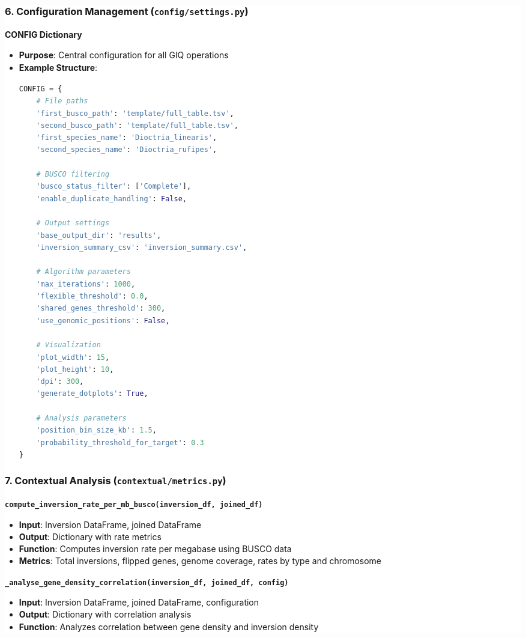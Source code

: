 ### 6. Configuration Management (`config/settings.py`)

**CONFIG Dictionary**
- **Purpose**: Central configuration for all GIQ operations
- **Example Structure**:
  ```python
  CONFIG = {
      # File paths
      'first_busco_path': 'template/full_table.tsv',
      'second_busco_path': 'template/full_table.tsv',
      'first_species_name': 'Dioctria_linearis',
      'second_species_name': 'Dioctria_rufipes',
      
      # BUSCO filtering
      'busco_status_filter': ['Complete'],
      'enable_duplicate_handling': False,
      
      # Output settings
      'base_output_dir': 'results',
      'inversion_summary_csv': 'inversion_summary.csv',
      
      # Algorithm parameters
      'max_iterations': 1000,
      'flexible_threshold': 0.0,
      'shared_genes_threshold': 300,
      'use_genomic_positions': False,
      
      # Visualization
      'plot_width': 15,
      'plot_height': 10,
      'dpi': 300,
      'generate_dotplots': True,
      
      # Analysis parameters
      'position_bin_size_kb': 1.5,
      'probability_threshold_for_target': 0.3
  }
  ```

### 7. Contextual Analysis (`contextual/metrics.py`)

**`compute_inversion_rate_per_mb_busco(inversion_df, joined_df)`**
- **Input**: Inversion DataFrame, joined DataFrame
- **Output**: Dictionary with rate metrics
- **Function**: Computes inversion rate per megabase using BUSCO data
- **Metrics**: Total inversions, flipped genes, genome coverage, rates by type and chromosome

**`_analyse_gene_density_correlation(inversion_df, joined_df, config)`**
- **Input**: Inversion DataFrame, joined DataFrame, configuration
- **Output**: Dictionary with correlation analysis
- **Function**: Analyzes correlation between gene density and inversion density
